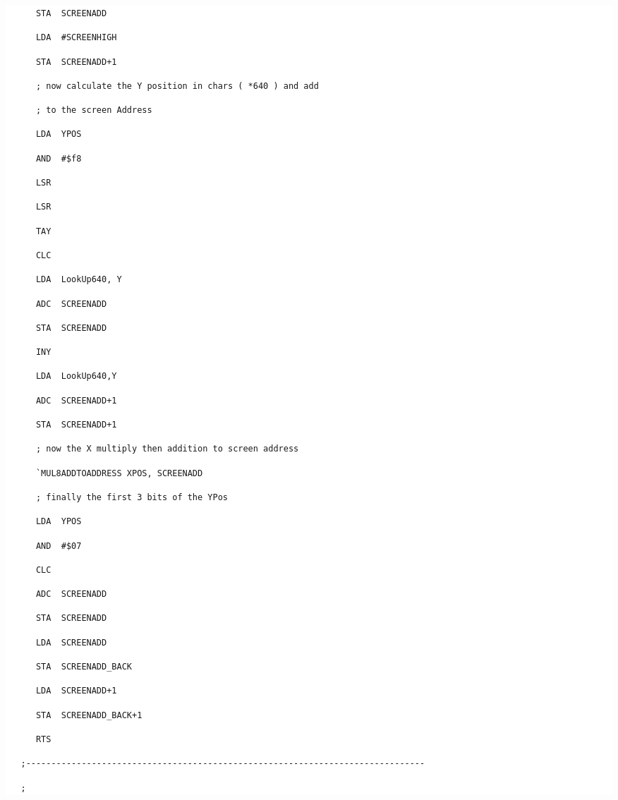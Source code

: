 `      STA  SCREENADD`

`      LDA  #SCREENHIGH`

`      STA  SCREENADD+1 `

`      ; now calculate the Y position in chars ( *640 ) and add`

`      ; to the screen Address`

`      LDA  YPOS`

`      AND  #$f8`

`      LSR`

`      LSR`

`      TAY`

`      CLC`

`      LDA  LookUp640, Y`

`      ADC  SCREENADD`

`      STA  SCREENADD`

`      INY`

`      LDA  LookUp640,Y `

`      ADC  SCREENADD+1`

`      STA  SCREENADD+1`

`      ; now the X multiply then addition to screen address    `

``      `MUL8ADDTOADDRESS XPOS, SCREENADD``

`      ; finally the first 3 bits of the YPos`

`      LDA  YPOS`

`      AND  #$07`

`      CLC`

`      ADC  SCREENADD`

`      STA  SCREENADD`

`      LDA  SCREENADD`

`      STA  SCREENADD_BACK`

`      LDA  SCREENADD+1`

`      STA  SCREENADD_BACK+1`

`      RTS`

`   ;-------------------------------------------------------------------------------`

`   ;`
